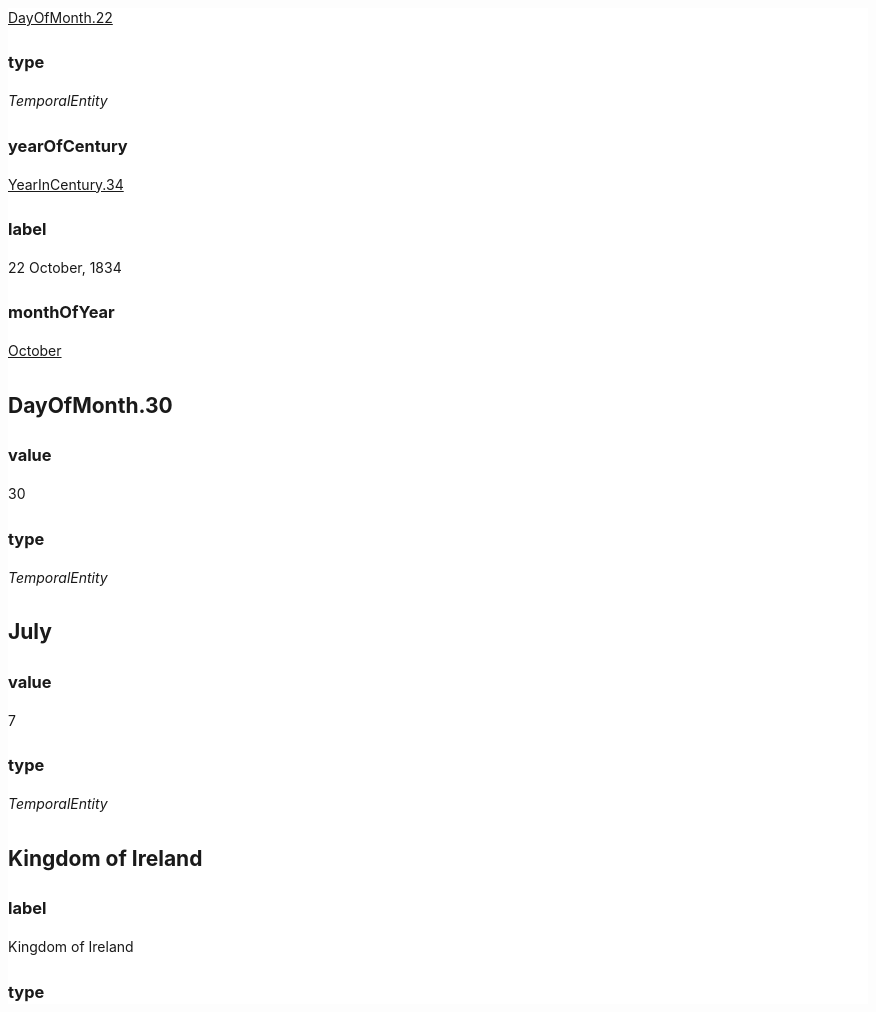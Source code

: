 [DayOfMonth.22](#DayOfMonth.22)

### type


*TemporalEntity*

### yearOfCentury


[YearInCentury.34](#YearInCentury.34)

### label


22 October, 1834

### monthOfYear


[October](#October)

## DayOfMonth.30

### value


30

### type


*TemporalEntity*

## July

### value


7

### type


*TemporalEntity*

## Kingdom of Ireland

### label


Kingdom of Ireland

### type
